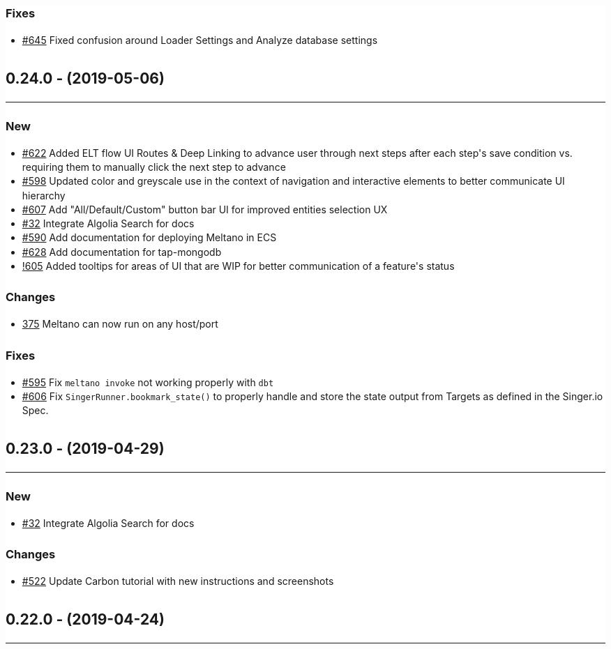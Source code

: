 ### Fixes

- [#645](https://gitlab.com/meltano/meltano/issues/645) Fixed confusion around Loader Settings and Analyze database settings

## 0.24.0 - (2019-05-06)

---

### New

- [#622](https://gitlab.com/meltano/meltano/issues/622) Added ELT flow UI Routes & Deep Linking to advance user through next steps after each step's save condition vs. requiring them to manually click the next step to advance
- [#598](https://gitlab.com/meltano/meltano/issues/598) Updated color and greyscale use in the context of navigation and interactive elements to better communicate UI hierarchy
- [#607](https://gitlab.com/meltano/meltano/issues/607) Add "All/Default/Custom" button bar UI for improved entities selection UX
- [#32](https://gitlab.com/meltano/meltano-marketing/issues/32) Integrate Algolia Search for docs
- [#590](https://gitlab.com/meltano/meltano/issues/590) Add documentation for deploying Meltano in ECS
- [#628](https://gitlab.com/meltano/meltano/issues/628) Add documentation for tap-mongodb
- [!605](https://gitlab.com/meltano/meltano/merge_requests/605) Added tooltips for areas of UI that are WIP for better communication of a feature's status

### Changes

- [375](https://gitlab.com/meltano/meltano/issues/375) Meltano can now run on any host/port

### Fixes

- [#595](https://gitlab.com/meltano/meltano/issues/595) Fix `meltano invoke` not working properly with `dbt`
- [#606](https://gitlab.com/meltano/meltano/issues/606) Fix `SingerRunner.bookmark_state()` to properly handle and store the state output from Targets as defined in the Singer.io Spec.

## 0.23.0 - (2019-04-29)

---

### New

- [#32](https://gitlab.com/meltano/meltano-marketing/issues/32) Integrate Algolia Search for docs

### Changes

- [#522](https://gitlab.com/meltano/meltano/issues/522) Update Carbon tutorial with new instructions and screenshots

## 0.22.0 - (2019-04-24)

---